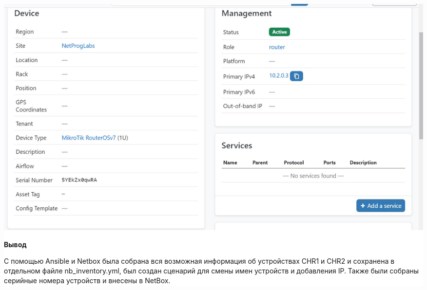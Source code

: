   ![Серийтный номер перовго устрйоства](https://github.com/LenaSpevak/2023-2024-network_programming-k34212-spevak_e_a/blob/main/lab3/screenshots/serial_num_2.jpg)


**Вывод**

С помощью Ansible и Netbox была собрана вся возможная информация об устройствах CHR1 и CHR2 и сохранена в отдельном файле nb_inventory.yml, был создан сценарий для смены имен устройств и добавления IP. Также были собраны серийные номера устройств и внесены в NetBox.
